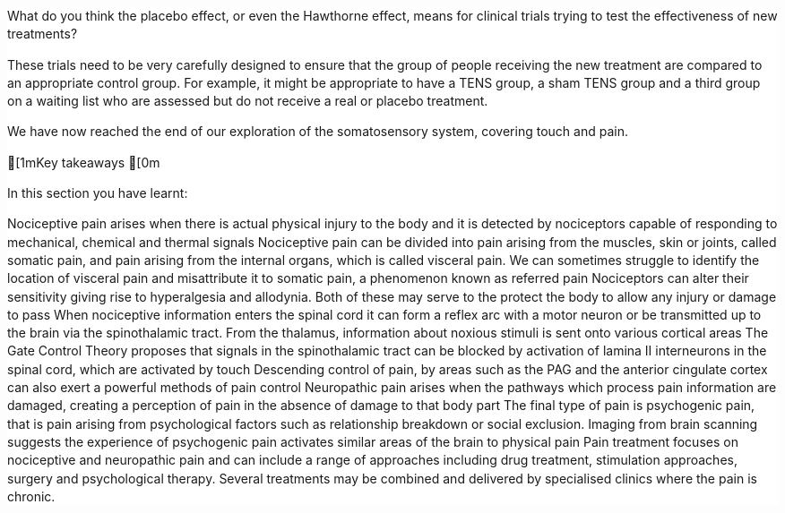 What do you think the placebo effect, or even the Hawthorne effect, means for clinical trials trying to test the effectiveness of new treatments? 

These trials need to be very carefully designed to ensure that the group of people receiving the new treatment are compared to an appropriate control 
group. For example, it might be appropriate to have a TENS group, a sham TENS group and a third group on a waiting list who are assessed but do not receive 
a real or placebo treatment. 

We have now reached the end of our exploration of the somatosensory system, covering touch and pain. 

[1mKey takeaways [0m

In this section you have learnt: 

Nociceptive pain arises when there is actual physical injury to the body and it is detected by nociceptors capable of responding to mechanical, chemical 
and thermal signals Nociceptive pain can be divided into pain arising from the muscles, skin or joints, called somatic pain, and pain arising from the 
internal organs, which is called visceral pain. We can sometimes struggle to identify the location of visceral pain and misattribute it to somatic pain, a 
phenomenon known as referred pain Nociceptors can alter their sensitivity giving rise to hyperalgesia and allodynia. Both of these may serve to the protect 
the body to allow any injury or damage to pass When nociceptive information enters the spinal cord it can form a reflex arc with a motor neuron or be 
transmitted up to the brain via the spinothalamic tract. From the thalamus, information about noxious stimuli is sent onto various cortical areas The Gate 
Control Theory proposes that signals in the spinothalamic tract can be blocked by activation of lamina II interneurons in the spinal cord, which are 
activated by touch Descending control of pain, by areas such as the PAG and the anterior cingulate cortex can also exert a powerful methods of pain control 
Neuropathic pain arises when the pathways which process pain information are damaged, creating a perception of pain in the absence of damage to that body 
part The final type of pain is psychogenic pain, that is pain arising from psychological factors such as relationship breakdown or social exclusion. 
Imaging from brain scanning suggests the experience of psychogenic pain activates similar areas of the brain to physical pain Pain treatment focuses on 
nociceptive and neuropathic pain and can include a range of approaches including drug treatment, stimulation approaches, surgery and psychological therapy. 
Several treatments may be combined and delivered by specialised clinics where the pain is chronic. 
